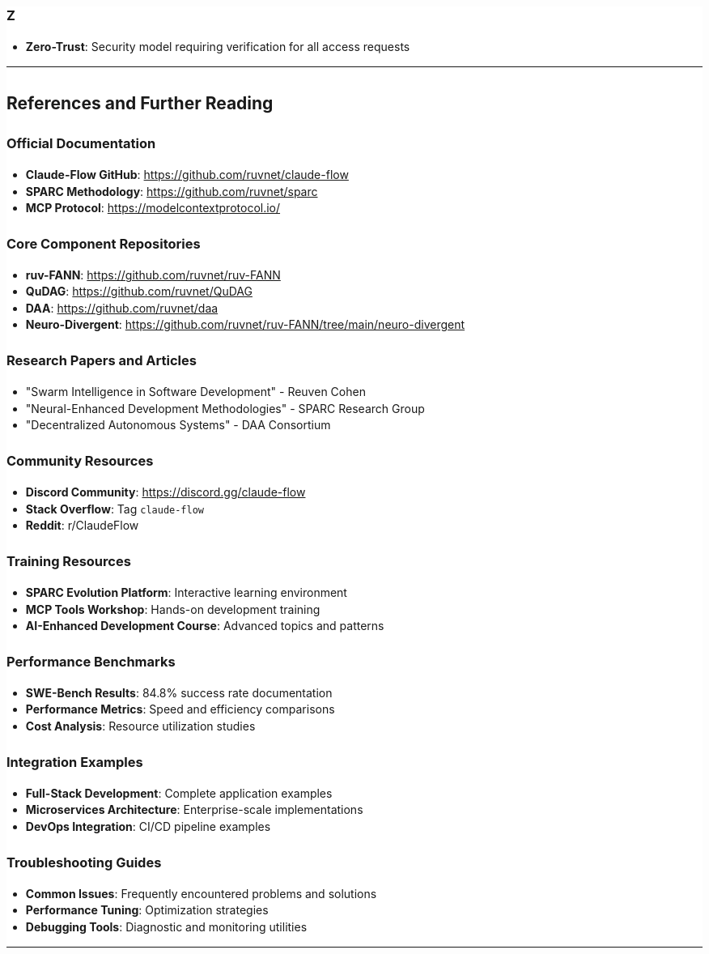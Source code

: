 ### Z
- **Zero-Trust**: Security model requiring verification for all access requests

---

## References and Further Reading

### Official Documentation
- **Claude-Flow GitHub**: https://github.com/ruvnet/claude-flow
- **SPARC Methodology**: https://github.com/ruvnet/sparc
- **MCP Protocol**: https://modelcontextprotocol.io/

### Core Component Repositories
- **ruv-FANN**: https://github.com/ruvnet/ruv-FANN
- **QuDAG**: https://github.com/ruvnet/QuDAG
- **DAA**: https://github.com/ruvnet/daa
- **Neuro-Divergent**: https://github.com/ruvnet/ruv-FANN/tree/main/neuro-divergent

### Research Papers and Articles
- "Swarm Intelligence in Software Development" - Reuven Cohen
- "Neural-Enhanced Development Methodologies" - SPARC Research Group
- "Decentralized Autonomous Systems" - DAA Consortium

### Community Resources
- **Discord Community**: https://discord.gg/claude-flow
- **Stack Overflow**: Tag `claude-flow`
- **Reddit**: r/ClaudeFlow

### Training Resources
- **SPARC Evolution Platform**: Interactive learning environment
- **MCP Tools Workshop**: Hands-on development training
- **AI-Enhanced Development Course**: Advanced topics and patterns

### Performance Benchmarks
- **SWE-Bench Results**: 84.8% success rate documentation
- **Performance Metrics**: Speed and efficiency comparisons
- **Cost Analysis**: Resource utilization studies

### Integration Examples
- **Full-Stack Development**: Complete application examples
- **Microservices Architecture**: Enterprise-scale implementations
- **DevOps Integration**: CI/CD pipeline examples

### Troubleshooting Guides
- **Common Issues**: Frequently encountered problems and solutions
- **Performance Tuning**: Optimization strategies
- **Debugging Tools**: Diagnostic and monitoring utilities

---